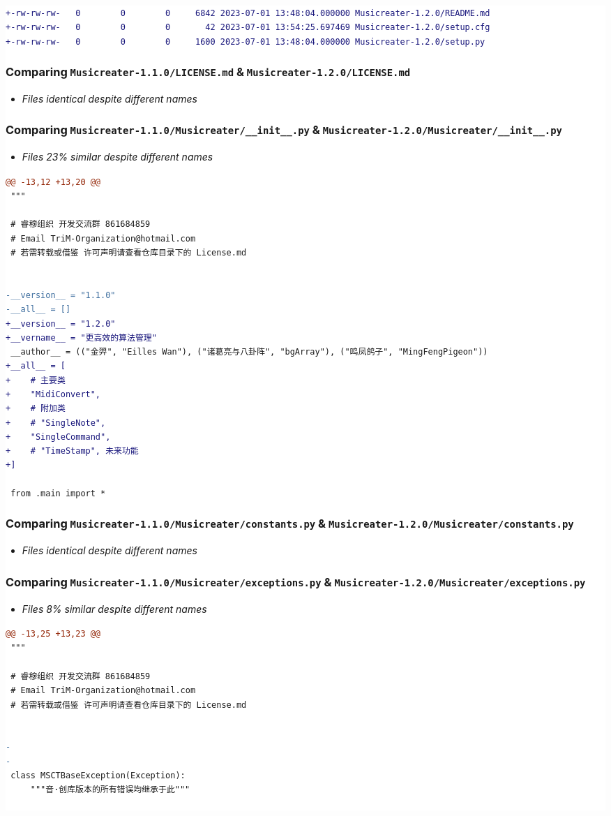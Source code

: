 ```diff
+-rw-rw-rw-   0        0        0     6842 2023-07-01 13:48:04.000000 Musicreater-1.2.0/README.md
+-rw-rw-rw-   0        0        0       42 2023-07-01 13:54:25.697469 Musicreater-1.2.0/setup.cfg
+-rw-rw-rw-   0        0        0     1600 2023-07-01 13:48:04.000000 Musicreater-1.2.0/setup.py
```

### Comparing `Musicreater-1.1.0/LICENSE.md` & `Musicreater-1.2.0/LICENSE.md`

 * *Files identical despite different names*

### Comparing `Musicreater-1.1.0/Musicreater/__init__.py` & `Musicreater-1.2.0/Musicreater/__init__.py`

 * *Files 23% similar despite different names*

```diff
@@ -13,12 +13,20 @@
 """
 
 # 睿穆组织 开发交流群 861684859
 # Email TriM-Organization@hotmail.com
 # 若需转载或借鉴 许可声明请查看仓库目录下的 License.md
 
 
-__version__ = "1.1.0"
-__all__ = []
+__version__ = "1.2.0"
+__vername__ = "更高效的算法管理"
 __author__ = (("金羿", "Eilles Wan"), ("诸葛亮与八卦阵", "bgArray"), ("鸣凤鸽子", "MingFengPigeon"))
+__all__ = [
+    # 主要类
+    "MidiConvert",
+    # 附加类
+    # "SingleNote",
+    "SingleCommand",
+    # "TimeStamp", 未来功能
+]
 
 from .main import *
```

### Comparing `Musicreater-1.1.0/Musicreater/constants.py` & `Musicreater-1.2.0/Musicreater/constants.py`

 * *Files identical despite different names*

### Comparing `Musicreater-1.1.0/Musicreater/exceptions.py` & `Musicreater-1.2.0/Musicreater/exceptions.py`

 * *Files 8% similar despite different names*

```diff
@@ -13,25 +13,23 @@
 """
 
 # 睿穆组织 开发交流群 861684859
 # Email TriM-Organization@hotmail.com
 # 若需转载或借鉴 许可声明请查看仓库目录下的 License.md
 
 
-
-
 class MSCTBaseException(Exception):
     """音·创库版本的所有错误均继承于此"""
 
```